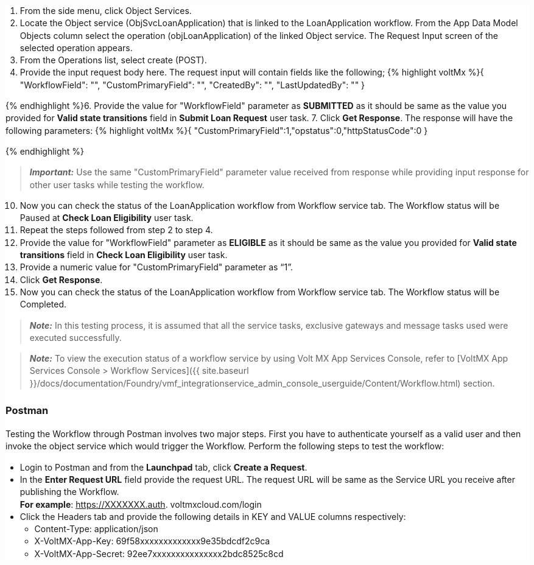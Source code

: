 1.  From the side menu, click Object Services.
2.  Locate the Object service (ObjSvcLoanApplication) that is linked to the LoanApplication workflow. From the App Data Model Objects column select the operation (objLoanApplication) of the linked Object service. The Request Input screen of the selected operation appears.
3.  From the Operations list, select create (POST).
4.  Provide the input request body here. The request input will contain fields like the following;
{% highlight voltMx %}{
  "WorkflowField": "",
  "CustomPrimaryField": "",
  "CreatedBy": "",
  "LastUpdatedBy": ""
}

{% endhighlight %}6.  Provide the value for "WorkflowField" parameter as **SUBMITTED** as it should be same as the value you provided for **Valid state transitions** field in **Submit Loan Request** user task.
7.  Click **Get Response**. The response will have the following parameters:
{% highlight voltMx %}{
    "CustomPrimaryField":1,"opstatus":0,"httpStatusCode":0
}

{% endhighlight %}

> **_Important:_** Use the same "CustomPrimaryField" parameter value received from response while providing input response for other user tasks while testing the workflow.

10.  Now you can check the status of the LoanApplication workflow from Workflow service tab. The Workflow status will be Paused at **Check Loan Eligibility** user task.
11.  Repeat the steps followed from step 2 to step 4.
12.  Provide the value for "WorkflowField" parameter as **ELIGIBLE** as it should be same as the value you provided for **Valid state transitions** field in **Check Loan Eligibility** user task.
13.  Provide a numeric value for "CustomPrimaryField" parameter as “1”.
14.  Click **Get Response**.
15.  Now you can check the status of the LoanApplication workflow from Workflow service tab. The Workflow status will be Completed.

> **_Note:_** In this testing process, it is assumed that all the service tasks, exclusive gateways and message tasks used were executed successfully.

> **_Note:_** To view the execution status of a workflow service by using Volt MX App Services Console, refer to [VoltMX App Services Console > Workflow Services]({{ site.baseurl }}/docs/documentation/Foundry/vmf_integrationservice_admin_console_userguide/Content/Workflow.html) section.

### Postman

Testing the Workflow through Postman involves two major steps. First you have to authenticate yourself as a valid user and then invoke the object service which would trigger the Workflow. Perform the following steps to test the workflow:

*   Login to Postman and from the **Launchpad** tab, click **Create a Request**.
*   In the **Enter Request URL** field provide the request URL. The request URL will be same as the Service URL you receive after publishing the Workflow.  
    **For example**: https://XXXXXXX.auth. voltmxcloud.com/login
*   Click the Headers tab and provide the following details in KEY and VALUE columns respectively:
    *   Content-Type: application/json
    *   X-VoltMX-App-Key: 69f58xxxxxxxxxxxxx9e35bdcdf2c9ca
    *   X-VoltMX-App-Secret: 92ee7xxxxxxxxxxxxxxx2bdc8525c8cd
    